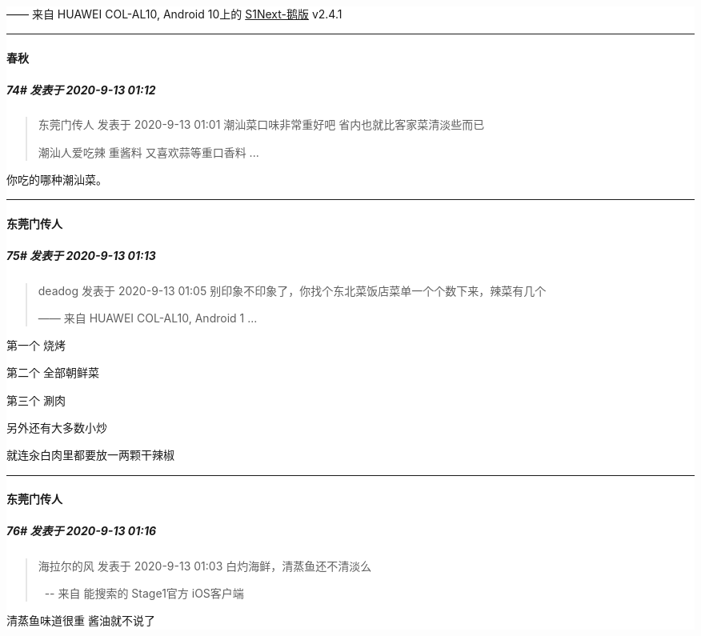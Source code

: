—— 来自 HUAWEI COL-AL10, Android 10上的 [S1Next-鹅版](https://github.com/ykrank/S1-Next/releases) v2.4.1







*****

####  春秋  
##### 74#       发表于 2020-9-13 01:12



<blockquote>东莞门传人 发表于 2020-9-13 01:01
潮汕菜口味非常重好吧 省内也就比客家菜清淡些而已

潮汕人爱吃辣 重酱料 又喜欢蒜等重口香料 ...</blockquote>
你吃的哪种潮汕菜。







*****

####  东莞门传人  
##### 75#       发表于 2020-9-13 01:13



<blockquote>deadog 发表于 2020-9-13 01:05
别印象不印象了，你找个东北菜饭店菜单一个个数下来，辣菜有几个


—— 来自 HUAWEI COL-AL10, Android 1 ...</blockquote>
第一个 烧烤

第二个 全部朝鲜菜

第三个 涮肉

另外还有大多数小炒

就连汆白肉里都要放一两颗干辣椒







*****

####  东莞门传人  
##### 76#       发表于 2020-9-13 01:16



<blockquote>海拉尔的风 发表于 2020-9-13 01:03
白灼海鲜，清蒸鱼还不清淡么


  -- 来自 能搜索的 Stage1官方 iOS客户端</blockquote>
清蒸鱼味道很重 酱油就不说了
